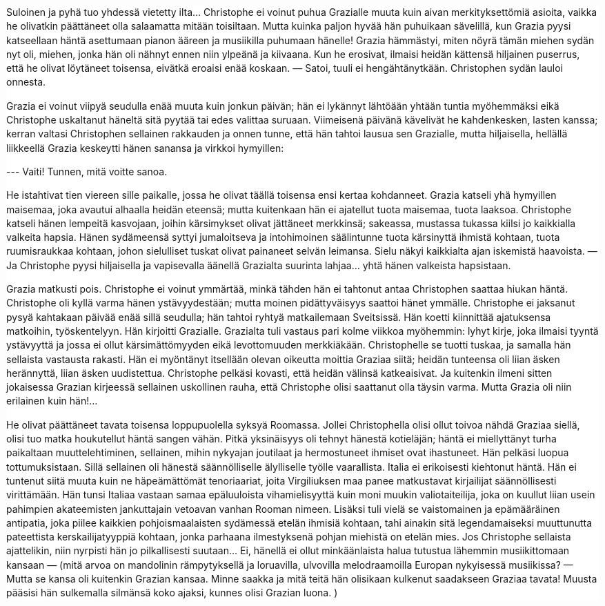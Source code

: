 Suloinen ja pyhä tuo yhdessä vietetty ilta… Christophe ei voinut puhua Grazialle muuta kuin aivan merkityksettömiä asioita, vaikka he olivatkin päättäneet olla salaamatta mitään toisiltaan. Mutta kuinka paljon hyvää hän puhuikaan sävelillä, kun Grazia pyysi katseellaan häntä asettumaan pianon ääreen ja musiikilla puhumaan hänelle! Grazia hämmästyi, miten nöyrä tämän miehen sydän nyt oli, miehen, jonka hän oli nähnyt ennen niin ylpeänä ja kiivaana. Kun he erosivat, ilmaisi heidän kättensä hiljainen puserrus, että he olivat löytäneet toisensa, eivätkä eroaisi enää koskaan. — Satoi, tuuli ei hengähtänytkään. Christophen sydän lauloi onnesta.

Grazia ei voinut viipyä seudulla enää muuta kuin jonkun päivän; hän ei lykännyt lähtöään yhtään tuntia myöhemmäksi eikä Christophe uskaltanut häneltä sitä pyytää tai edes valittaa suruaan. Viimeisenä päivänä kävelivät he kahdenkesken, lasten kanssa; kerran valtasi Christophen sellainen rakkauden ja onnen tunne, että hän tahtoi lausua sen Grazialle, mutta hiljaisella, hellällä liikkeellä Grazia keskeytti hänen sanansa ja virkkoi hymyillen:

--- Vaiti! Tunnen, mitä voitte sanoa.

He istahtivat tien viereen sille paikalle, jossa he olivat täällä toisensa ensi kertaa kohdanneet. Grazia katseli yhä hymyillen maisemaa, joka avautui alhaalla heidän eteensä; mutta kuitenkaan hän ei ajatellut tuota maisemaa, tuota laaksoa. Christophe katseli hänen lempeitä kasvojaan, joihin kärsimykset olivat jättäneet merkkinsä; sakeassa, mustassa tukassa kiilsi jo kaikkialla valkeita hapsia. Hänen sydämeensä syttyi jumaloitseva ja intohimoinen säälintunne tuota kärsinyttä ihmistä kohtaan, tuota ruumisraukkaa kohtaan, johon sielulliset tuskat olivat painaneet selvän leimansa. Sielu näkyi kaikkialta ajan iskemistä haavoista. — Ja Christophe pyysi hiljaisella ja vapisevalla äänellä Grazialta suurinta lahjaa… yhtä hänen valkeista hapsistaan.

Grazia matkusti pois. Christophe ei voinut ymmärtää, minkä tähden hän ei tahtonut antaa Christophen saattaa hiukan häntä. Christophe oli kyllä varma hänen ystävyydestään; mutta moinen pidättyväisyys saattoi hänet ymmälle. Christophe ei jaksanut pysyä kahtakaan päivää enää sillä seudulla; hän tahtoi ryhtyä matkailemaan Sveitsissä. Hän koetti kiinnittää ajatuksensa matkoihin, työskentelyyn. Hän kirjoitti Grazialle. Grazialta tuli vastaus pari kolme viikkoa myöhemmin: lyhyt kirje, joka ilmaisi tyyntä ystävyyttä ja jossa ei ollut kärsimättömyyden eikä levottomuuden merkkiäkään. Christophelle se tuotti tuskaa, ja samalla hän sellaista vastausta rakasti. Hän ei myöntänyt itsellään olevan oikeutta moittia Graziaa siitä; heidän tunteensa oli liian äsken herännyttä, liian äsken uudistettua. Christophe pelkäsi kovasti, että heidän välinsä katkeaisivat. Ja kuitenkin ilmeni sitten jokaisessa Grazian kirjeessä sellainen uskollinen rauha, että Christophe olisi saattanut olla täysin varma. Mutta Grazia oli niin erilainen kuin hän!…

He olivat päättäneet tavata toisensa loppupuolella syksyä Roomassa. Jollei Christophella olisi ollut toivoa nähdä Graziaa siellä, olisi tuo matka houkutellut häntä sangen vähän. Pitkä yksinäisyys oli tehnyt hänestä kotieläjän; häntä ei miellyttänyt turha paikaltaan muuttelehtiminen, sellainen, mihin nykyajan joutilaat ja hermostuneet ihmiset ovat ihastuneet. Hän pelkäsi luopua tottumuksistaan. Sillä sellainen oli hänestä säännölliselle älylliselle työlle vaarallista. Italia ei erikoisesti kiehtonut häntä. Hän ei tuntenut siitä muuta kuin ne häpeämättömät tenoriaariat, joita Virgiliuksen maa panee matkustavat kirjailijat säännöllisesti virittämään. Hän tunsi Italiaa vastaan samaa epäluuloista vihamielisyyttä kuin moni muukin valiotaiteilija, joka on kuullut liian usein pahimpien akateemisten jankuttajain vetoavan vanhan Rooman nimeen. Lisäksi tuli vielä se vaistomainen ja epämääräinen antipatia, joka piilee kaikkien pohjoismaalaisten sydämessä etelän ihmisiä kohtaan, tahi ainakin sitä legendamaiseksi muuttunutta pateettista kerskailijatyyppiä kohtaan, jonka parhaana ilmestyksenä pohjan miehistä on etelän mies. Jos Christophe sellaista ajattelikin, niin nyrpisti hän jo pilkallisesti suutaan… Ei, hänellä ei ollut minkäänlaista halua tutustua lähemmin musiikittomaan kansaan — (mitä arvoa on mandolinin rämpytyksellä ja loruavilla, ulvovilla melodraamoilla Europan nykyisessä musiikissa? — Mutta se kansa oli kuitenkin Grazian kansaa. Minne saakka ja mitä teitä hän olisikaan kulkenut saadakseen Graziaa tavata! Muusta pääsisi hän sulkemalla silmänsä koko ajaksi, kunnes olisi Grazian luona. ) 
